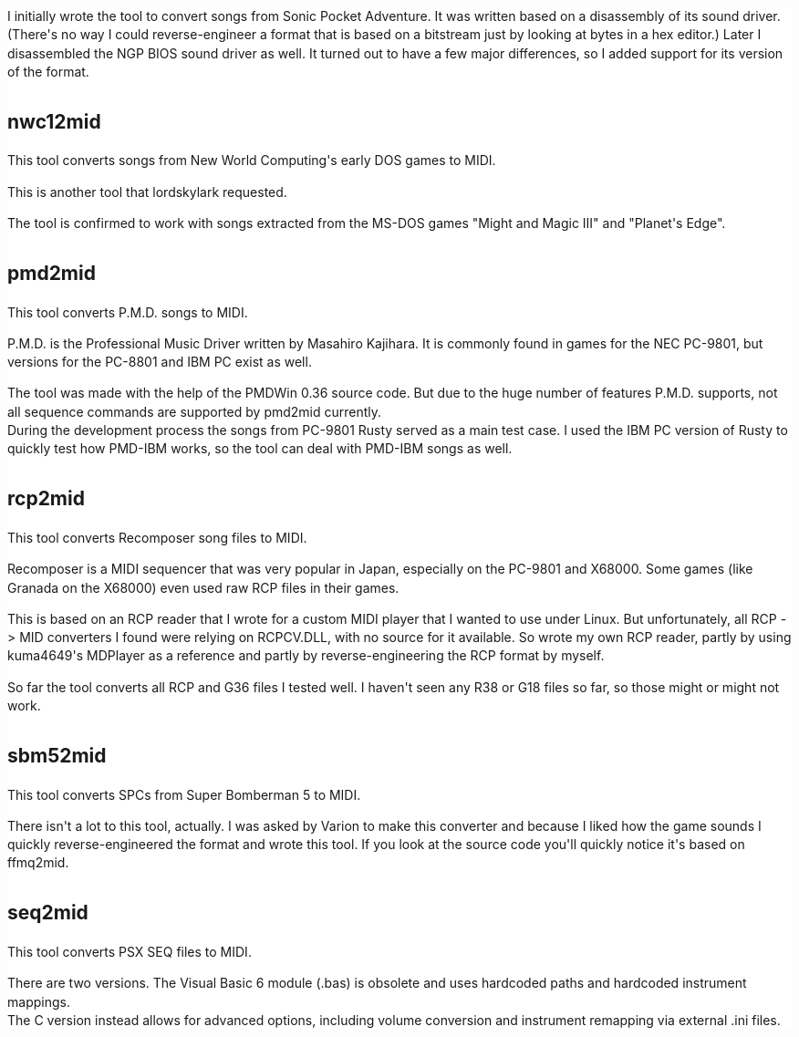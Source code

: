 I initially wrote the tool to convert songs from Sonic Pocket Adventure. It was written based on a disassembly of its sound driver. (There's no way I could reverse-engineer a format that is based on a bitstream just by looking at bytes in a hex editor.)
Later I disassembled the NGP BIOS sound driver as well. It turned out to have a few major differences, so I added support for its version of the format.

## nwc12mid
This tool converts songs from New World Computing's early DOS games to MIDI.

This is another tool that lordskylark requested.

The tool is confirmed to work with songs extracted from the MS-DOS games "Might and Magic III" and "Planet's Edge".

## pmd2mid
This tool converts P.M.D. songs to MIDI.

P.M.D. is the Professional Music Driver written by Masahiro Kajihara. It is commonly found in games for the NEC PC-9801, but versions for the PC-8801 and IBM PC exist as well.

The tool was made with the help of the PMDWin 0.36 source code. But due to the huge number of features P.M.D. supports, not all sequence commands are supported by pmd2mid currently.  
During the development process the songs from PC-9801 Rusty served as a main test case. I used the IBM PC version of Rusty to quickly test how PMD-IBM works, so the tool can deal with PMD-IBM songs as well.

## rcp2mid
This tool converts Recomposer song files to MIDI.

Recomposer is a MIDI sequencer that was very popular in Japan, especially on the PC-9801 and X68000. Some games (like Granada on the X68000) even used raw RCP files in their games.

This is based on an RCP reader that I wrote for a custom MIDI player that I wanted to use under Linux. But unfortunately, all RCP -> MID converters I found were relying on RCPCV.DLL, with no source for it available.
So wrote my own RCP reader, partly by using kuma4649's MDPlayer as a reference and partly by reverse-engineering the RCP format by myself.

So far the tool converts all RCP and G36 files I tested well. I haven't seen any R38 or G18 files so far, so those might or might not work.

## sbm52mid
This tool converts SPCs from Super Bomberman 5 to MIDI.

There isn't a lot to this tool, actually. I was asked by Varion to make this converter and because I liked how the game sounds I quickly reverse-engineered the format and wrote this tool. If you look at the source code you'll quickly notice it's based on ffmq2mid.

## seq2mid
This tool converts PSX SEQ files to MIDI.

There are two versions. The Visual Basic 6 module (.bas) is obsolete and uses hardcoded paths and hardcoded instrument mappings.  
The C version instead allows for advanced options, including volume conversion and instrument remapping via external .ini files.
